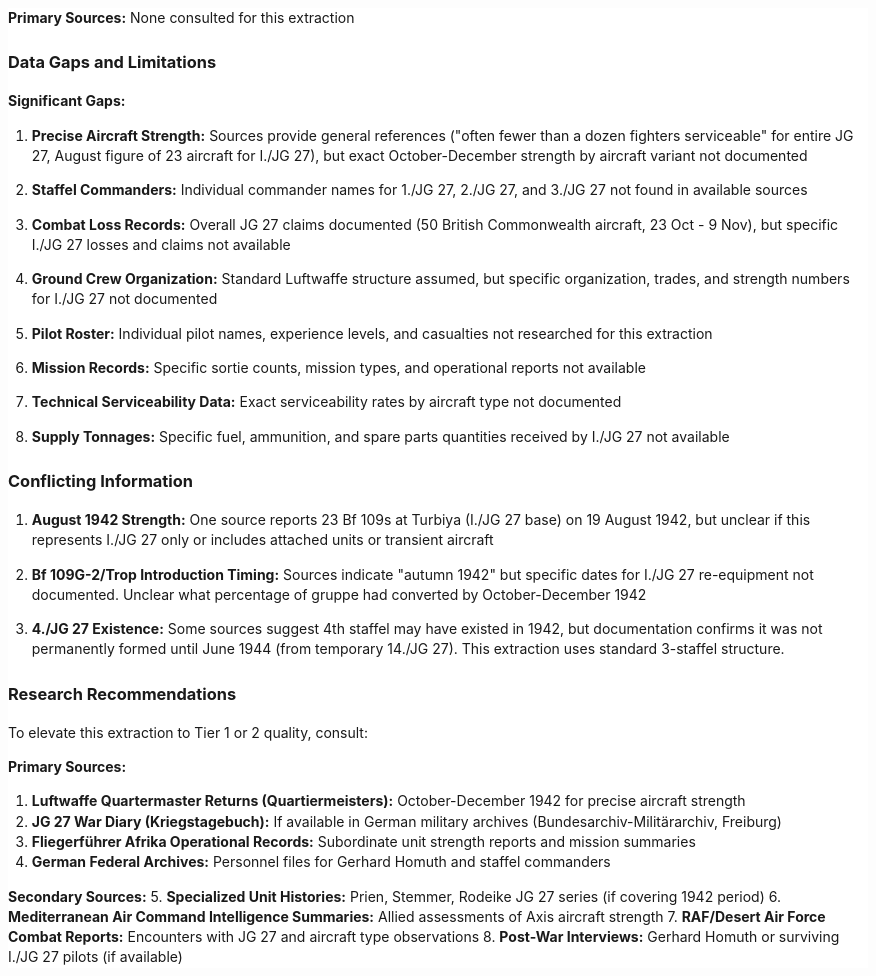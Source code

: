 **Primary Sources:** None consulted for this extraction

### Data Gaps and Limitations

**Significant Gaps:**

1. **Precise Aircraft Strength:** Sources provide general references ("often fewer than a dozen fighters serviceable" for entire JG 27, August figure of 23 aircraft for I./JG 27), but exact October-December strength by aircraft variant not documented

2. **Staffel Commanders:** Individual commander names for 1./JG 27, 2./JG 27, and 3./JG 27 not found in available sources

3. **Combat Loss Records:** Overall JG 27 claims documented (50 British Commonwealth aircraft, 23 Oct - 9 Nov), but specific I./JG 27 losses and claims not available

4. **Ground Crew Organization:** Standard Luftwaffe structure assumed, but specific organization, trades, and strength numbers for I./JG 27 not documented

5. **Pilot Roster:** Individual pilot names, experience levels, and casualties not researched for this extraction

6. **Mission Records:** Specific sortie counts, mission types, and operational reports not available

7. **Technical Serviceability Data:** Exact serviceability rates by aircraft type not documented

8. **Supply Tonnages:** Specific fuel, ammunition, and spare parts quantities received by I./JG 27 not available

### Conflicting Information

1. **August 1942 Strength:** One source reports 23 Bf 109s at Turbiya (I./JG 27 base) on 19 August 1942, but unclear if this represents I./JG 27 only or includes attached units or transient aircraft

2. **Bf 109G-2/Trop Introduction Timing:** Sources indicate "autumn 1942" but specific dates for I./JG 27 re-equipment not documented. Unclear what percentage of gruppe had converted by October-December 1942

3. **4./JG 27 Existence:** Some sources suggest 4th staffel may have existed in 1942, but documentation confirms it was not permanently formed until June 1944 (from temporary 14./JG 27). This extraction uses standard 3-staffel structure.

### Research Recommendations

To elevate this extraction to Tier 1 or 2 quality, consult:

**Primary Sources:**
1. **Luftwaffe Quartermaster Returns (Quartiermeisters):** October-December 1942 for precise aircraft strength
2. **JG 27 War Diary (Kriegstagebuch):** If available in German military archives (Bundesarchiv-Militärarchiv, Freiburg)
3. **Fliegerführer Afrika Operational Records:** Subordinate unit strength reports and mission summaries
4. **German Federal Archives:** Personnel files for Gerhard Homuth and staffel commanders

**Secondary Sources:**
5. **Specialized Unit Histories:** Prien, Stemmer, Rodeike JG 27 series (if covering 1942 period)
6. **Mediterranean Air Command Intelligence Summaries:** Allied assessments of Axis aircraft strength
7. **RAF/Desert Air Force Combat Reports:** Encounters with JG 27 and aircraft type observations
8. **Post-War Interviews:** Gerhard Homuth or surviving I./JG 27 pilots (if available)
